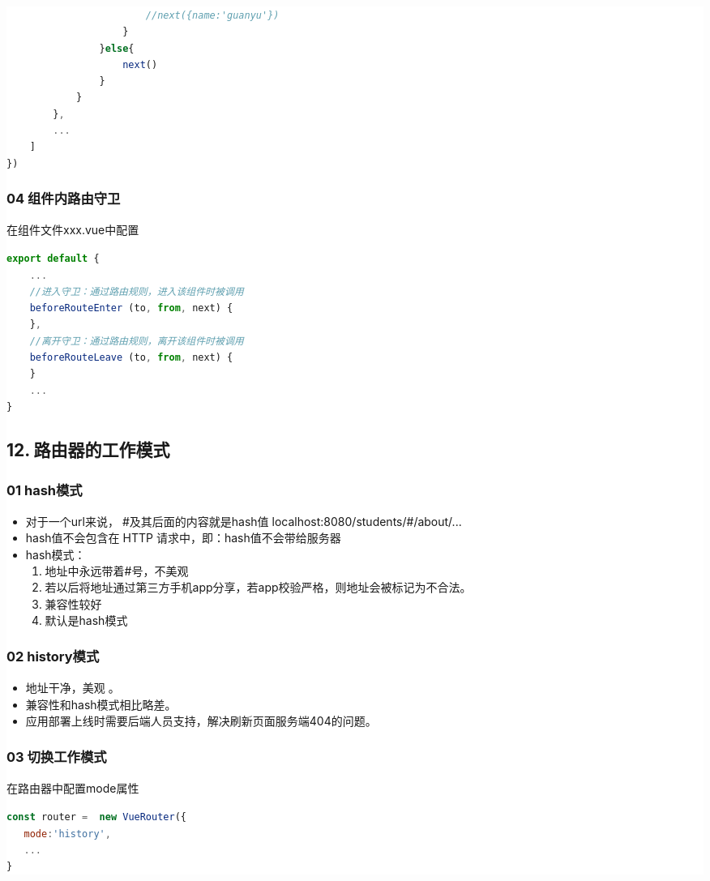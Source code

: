 ```js
				        //next({name:'guanyu'})
				    }  
			    }else{  
				    next()  
				}  
			}
		},
		...
	]
})
```

### 04 组件内路由守卫

在组件文件xxx.vue中配置
```js 
export default {
	...
	//进入守卫：通过路由规则，进入该组件时被调用  
	beforeRouteEnter (to, from, next) {  
	},  
	//离开守卫：通过路由规则，离开该组件时被调用  
	beforeRouteLeave (to, from, next) {  
	}  
	...
}
```

## 12. 路由器的工作模式

### 01 hash模式

- 对于一个url来说， \#及其后面的内容就是hash值
   localhost:8080/students/#/about/...
- hash值不会包含在 HTTP 请求中，即：hash值不会带给服务器
- hash模式：  
   1. 地址中永远带着#号，不美观 
   2. 若以后将地址通过第三方手机app分享，若app校验严格，则地址会被标记为不合法。
   3. 兼容性较好
   4. 默认是hash模式
### 02 history模式

- 地址干净，美观 。  
- 兼容性和hash模式相比略差。  
- 应用部署上线时需要后端人员支持，解决刷新页面服务端404的问题。

### 03 切换工作模式

在路由器中配置mode属性
```js
const router =  new VueRouter({  
   mode:'history',
   ...
}
```
